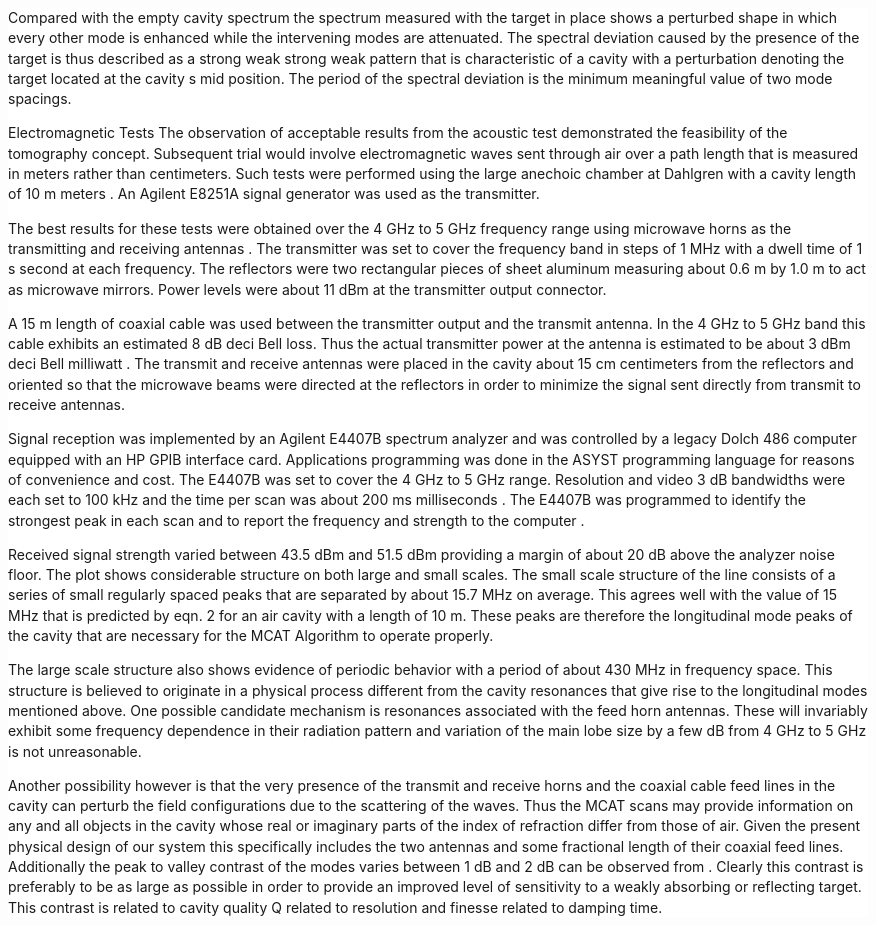 Compared with the empty cavity spectrum the spectrum measured with the target in place shows a perturbed shape in which every other mode is enhanced while the intervening modes are attenuated. The spectral deviation caused by the presence of the target is thus described as a strong weak strong weak pattern that is characteristic of a cavity with a perturbation denoting the target located at the cavity s mid position. The period of the spectral deviation is the minimum meaningful value of two mode spacings.

Electromagnetic Tests The observation of acceptable results from the acoustic test demonstrated the feasibility of the tomography concept. Subsequent trial would involve electromagnetic waves sent through air over a path length that is measured in meters rather than centimeters. Such tests were performed using the large anechoic chamber at Dahlgren with a cavity length of 10 m meters . An Agilent E8251A signal generator was used as the transmitter.

The best results for these tests were obtained over the 4 GHz to 5 GHz frequency range using microwave horns as the transmitting and receiving antennas . The transmitter was set to cover the frequency band in steps of 1 MHz with a dwell time of 1 s second at each frequency. The reflectors were two rectangular pieces of sheet aluminum measuring about 0.6 m by 1.0 m to act as microwave mirrors. Power levels were about 11 dBm at the transmitter output connector.

A 15 m length of coaxial cable was used between the transmitter output and the transmit antenna. In the 4 GHz to 5 GHz band this cable exhibits an estimated 8 dB deci Bell loss. Thus the actual transmitter power at the antenna is estimated to be about 3 dBm deci Bell milliwatt . The transmit and receive antennas were placed in the cavity about 15 cm centimeters from the reflectors and oriented so that the microwave beams were directed at the reflectors in order to minimize the signal sent directly from transmit to receive antennas.

Signal reception was implemented by an Agilent E4407B spectrum analyzer and was controlled by a legacy Dolch 486 computer equipped with an HP GPIB interface card. Applications programming was done in the ASYST programming language for reasons of convenience and cost. The E4407B was set to cover the 4 GHz to 5 GHz range. Resolution and video 3 dB bandwidths were each set to 100 kHz and the time per scan was about 200 ms milliseconds . The E4407B was programmed to identify the strongest peak in each scan and to report the frequency and strength to the computer .

Received signal strength varied between 43.5 dBm and 51.5 dBm providing a margin of about 20 dB above the analyzer noise floor. The plot shows considerable structure on both large and small scales. The small scale structure of the line consists of a series of small regularly spaced peaks that are separated by about 15.7 MHz on average. This agrees well with the value of 15 MHz that is predicted by eqn. 2 for an air cavity with a length of 10 m. These peaks are therefore the longitudinal mode peaks of the cavity that are necessary for the MCAT Algorithm to operate properly.

The large scale structure also shows evidence of periodic behavior with a period of about 430 MHz in frequency space. This structure is believed to originate in a physical process different from the cavity resonances that give rise to the longitudinal modes mentioned above. One possible candidate mechanism is resonances associated with the feed horn antennas. These will invariably exhibit some frequency dependence in their radiation pattern and variation of the main lobe size by a few dB from 4 GHz to 5 GHz is not unreasonable.

Another possibility however is that the very presence of the transmit and receive horns and the coaxial cable feed lines in the cavity can perturb the field configurations due to the scattering of the waves. Thus the MCAT scans may provide information on any and all objects in the cavity whose real or imaginary parts of the index of refraction differ from those of air. Given the present physical design of our system this specifically includes the two antennas and some fractional length of their coaxial feed lines. Additionally the peak to valley contrast of the modes varies between 1 dB and 2 dB can be observed from . Clearly this contrast is preferably to be as large as possible in order to provide an improved level of sensitivity to a weakly absorbing or reflecting target. This contrast is related to cavity quality Q related to resolution and finesse related to damping time.
